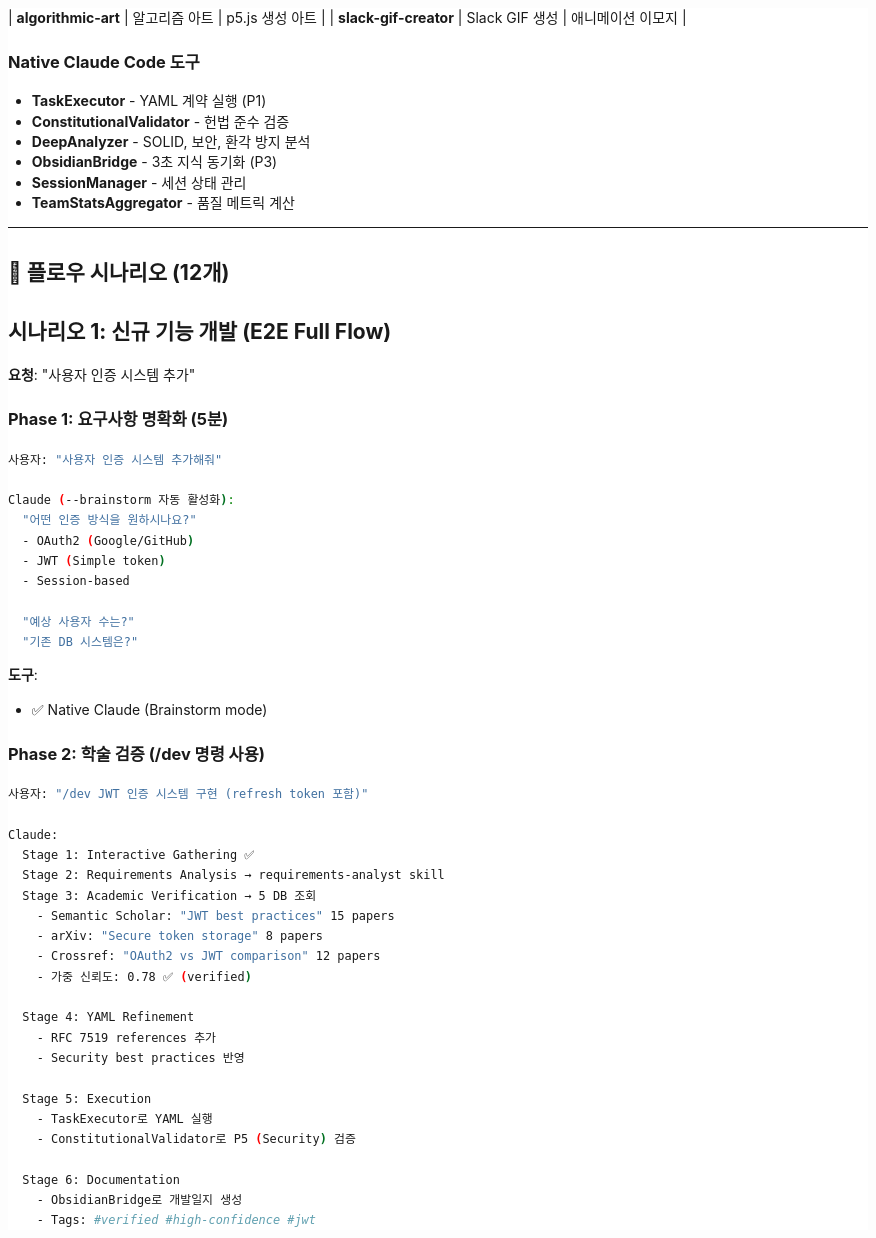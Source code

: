 | **algorithmic-art** | 알고리즘 아트 | p5.js 생성 아트 |
| **slack-gif-creator** | Slack GIF 생성 | 애니메이션 이모지 |

### Native Claude Code 도구
- **TaskExecutor** - YAML 계약 실행 (P1)
- **ConstitutionalValidator** - 헌법 준수 검증
- **DeepAnalyzer** - SOLID, 보안, 환각 방지 분석
- **ObsidianBridge** - 3초 지식 동기화 (P3)
- **SessionManager** - 세션 상태 관리
- **TeamStatsAggregator** - 품질 메트릭 계산

---

## 🎯 플로우 시나리오 (12개)

## 시나리오 1: 신규 기능 개발 (E2E Full Flow)

**요청**: "사용자 인증 시스템 추가"

### Phase 1: 요구사항 명확화 (5분)
```bash
사용자: "사용자 인증 시스템 추가해줘"

Claude (--brainstorm 자동 활성화):
  "어떤 인증 방식을 원하시나요?"
  - OAuth2 (Google/GitHub)
  - JWT (Simple token)
  - Session-based

  "예상 사용자 수는?"
  "기존 DB 시스템은?"
```

**도구**:
- ✅ Native Claude (Brainstorm mode)

### Phase 2: 학술 검증 (/dev 명령 사용)
```bash
사용자: "/dev JWT 인증 시스템 구현 (refresh token 포함)"

Claude:
  Stage 1: Interactive Gathering ✅
  Stage 2: Requirements Analysis → requirements-analyst skill
  Stage 3: Academic Verification → 5 DB 조회
    - Semantic Scholar: "JWT best practices" 15 papers
    - arXiv: "Secure token storage" 8 papers
    - Crossref: "OAuth2 vs JWT comparison" 12 papers
    - 가중 신뢰도: 0.78 ✅ (verified)

  Stage 4: YAML Refinement
    - RFC 7519 references 추가
    - Security best practices 반영

  Stage 5: Execution
    - TaskExecutor로 YAML 실행
    - ConstitutionalValidator로 P5 (Security) 검증

  Stage 6: Documentation
    - ObsidianBridge로 개발일지 생성
    - Tags: #verified #high-confidence #jwt
```
